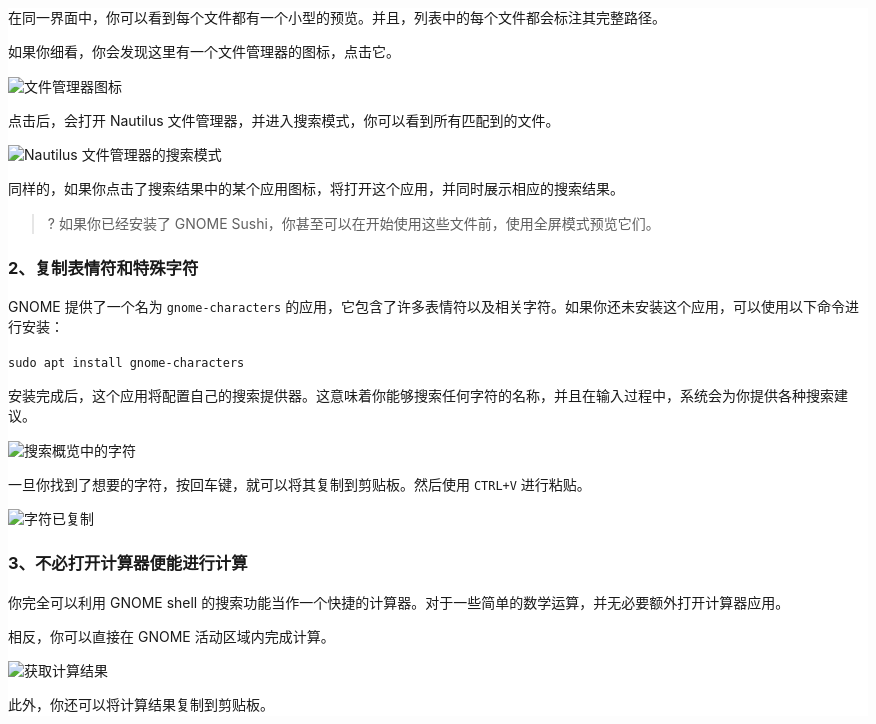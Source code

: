 在同一界面中，你可以看到每个文件都有一个小型的预览。并且，列表中的每个文件都会标注其完整路径。


如果你细看，你会发现这里有一个文件管理器的图标，点击它。


![文件管理器图标](/Asserts/Images/album/202310/10/224346e48wi15l1nglffyw.png)


点击后，会打开 Nautilus 文件管理器，并进入搜索模式，你可以看到所有匹配到的文件。


![Nautilus 文件管理器的搜索模式](/Asserts/Images/album/202310/10/224346whrhr7qooow96r9a.png)


同样的，如果你点击了搜索结果中的某个应用图标，将打开这个应用，并同时展示相应的搜索结果。



> 
> ? 如果你已经安装了 GNOME Sushi，你甚至可以在开始使用这些文件前，使用全屏模式预览它们。
> 
> 
> 


### 2、复制表情符和特殊字符


GNOME 提供了一个名为 `gnome-characters` 的应用，它包含了许多表情符以及相关字符。如果你还未安装这个应用，可以使用以下命令进行安装：



```
sudo apt install gnome-characters

```

安装完成后，这个应用将配置自己的搜索提供器。这意味着你能够搜索任何字符的名称，并且在输入过程中，系统会为你提供各种搜索建议。


![搜索概览中的字符](/Asserts/Images/album/202310/10/224347azftrm9ompp4p34r.png)


一旦你找到了想要的字符，按回车键，就可以将其复制到剪贴板。然后使用 `CTRL+V` 进行粘贴。


![字符已复制](/Asserts/Images/album/202310/10/224348wh8mvqnhve3krmqm.png)


### 3、不必打开计算器便能进行计算


你完全可以利用 GNOME shell 的搜索功能当作一个快捷的计算器。对于一些简单的数学运算，并无必要额外打开计算器应用。


相反，你可以直接在 GNOME 活动区域内完成计算。


![获取计算结果](/Asserts/Images/album/202310/10/224349yiy3jcjfbyeycplm.png)


此外，你还可以将计算结果复制到剪贴板。
